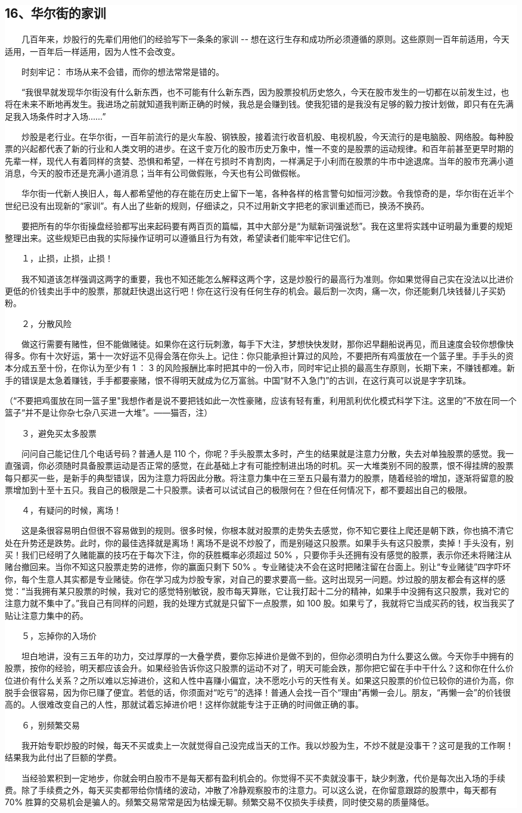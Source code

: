 ## 16、华尔街的家训

　　几百年来，炒股行的先辈们用他们的经验写下一条条的家训 -- 想在这行生存和成功所必须遵循的原则。这些原则一百年前适用，今天适用，一百年后一样适用，因为人性不会改变。

　　时刻牢记： 市场从来不会错，而你的想法常常是错的。

　　“我很早就发现华尔街没有什么新东西，也不可能有什么新东西，因为股票投机历史悠久，今天在股市发生的一切都在以前发生过，也将在未来不断地再发生。我进场之前就知道我判断正确的时候，我总是会赚到钱。使我犯错的是我没有足够的毅力按计划做，即只有在先满足我入场条件时才入场……”

　　炒股是老行业。在华尔街，一百年前流行的是火车股、钢铁股，接着流行收音机股、电视机股，今天流行的是电脑股、网络股。每种股票的兴起都代表了新的行业和人类文明的进步。在这千变万化的股市历史万象中，惟一不变的是股票的运动规律。和百年前甚至更早时期的先辈一样，现代人有着同样的贪婪、恐惧和希望，一样在亏损时不肯割肉，一样满足于小利而在股票的牛市中途退席。当年的股市充满小道消息，今天的股市还是充满小道消息；当年有公司做假账，今天也有公司做假帐。

　　华尔街一代新人换旧人，每人都希望他的存在能在历史上留下一笔，各种各样的格言警句如恒河沙数。令我惊奇的是，华尔街在近半个世纪已没有出现新的“家训”。有人出了些新的规则，仔细读之，只不过用新文字把老的家训重述而已，换汤不换药。

　　要把所有的华尔街操盘经验都写出来起码要有两百页的篇幅，其中大部分是“为赋新词强说愁”。我在这里将实践中证明最为重要的规矩整理出来。这些规矩已由我的实际操作证明可以遵循且行为有效，希望读者们能牢牢记住它们。

　　１，止损，止损，止损！

　　我不知道该怎样强调这两字的重要，我也不知还能怎么解释这两个字，这是炒股行的最高行为准则。你如果觉得自己实在没法以比进价更低的价钱卖出手中的股票，那就赶快退出这行吧！你在这行没有任何生存的机会。最后割一次肉，痛一次，你还能剩几块钱替儿子买奶粉。

　　２，分散风险

　　做这行需要有赌性，但不能做赌徒。如果你在这行玩刺激，每手下大注，梦想快快发财，那你迟早翻船说再见，而且速度会较你想像快得多。你有十次好运，第十一次好运不见得会落在你头上。记住：你只能承担计算过的风险，不要把所有鸡蛋放在一个篮子里。手手头的资本分成五至十份，在你认为至少有 1 ： 3 的风险报酬比率时把其中的一份入市，同时牢记止损的最高生存原则，长期下来，不赚钱都难。新手的错误是太急着赚钱，手手都要豪赌，恨不得明天就成为亿万富翁。中国“财不入急门”的古训，在这行真可以说是字字玑珠。

（“不要把鸡蛋放在同一篮子里"我想作者是说不要把钱如此一次性豪赌，应该有轻有重，利用凯利优化模式科学下注。这里的”不放在同一个篮子“并不是让你杂七杂八买进一大堆”。——猫否，注）

　　３，避免买太多股票

　　问问自己能记住几个电话号码？普通人是 110 个，你呢？手头股票太多时，产生的结果就是注意力分散，失去对单独股票的感觉。我一直强调，你必须随时具备股票运动是否正常的感觉，在此基础上才有可能控制进出场的时机。买一大堆类别不同的股票，恨不得挂牌的股票每只都买一些，是新手的典型错误，因为注意力将因此分散。将注意力集中在三至五只最有潜力的股票，随着经验的增加，逐渐将留意的股票增加到十至十五只。我自己的极限是二十只股票。读者可以试试自己的极限何在？但在任何情况下，都不要超出自己的极限。

　　４，有疑问的时候，离场！

　　这是条很容易明白但很不容易做到的规则。很多时候，你根本就对股票的走势失去感觉，你不知它要往上爬还是朝下跌，你也搞不清它处在升势还是跌势。此时，你的最佳选择就是离场！离场不是说不炒股了，而是别碰这只股票。如果手头有这只股票，卖掉！手头没有，别买！我们已经明了久赌能赢的技巧在于每次下注，你的获胜概率必须超过 50% ，只要你手头还拥有没有感觉的股票，表示你还未将赌注从赌台撤回来。当你不知这只股票走势的进修，你的赢面只剩下 50% 。专业赌徒决不会在这时把赌注留在台面上。别让“专业赌徒”四字吓坏你，每个生意人其实都是专业赌徒。你在学习成为炒股专家，对自己的要求要高一些。这时出现另一问题。炒过股的朋友都会有这样的感觉：“当我拥有某只股票的时候，我对它的感觉特别敏锐，股市每天算账，它让我打起十二分的精神，如果手中没拥有这只股票，我对它的注意力就不集中了。”我自己有同样的问题，我的处理方式就是只留下一点股票，如 100 股。如果亏了，我就将它当成买药的钱，权当我买了贴让注意力集中的药。

　　５，忘掉你的入场价

　　坦白地讲，没有三五年的功力，交过厚厚的一大叠学费，要你忘掉进价是做不到的，但你必须明白为什么要这么做。今天你手中拥有的股票，按你的经验，明天都应该会升。如果经验告诉你这只股票的运动不对了，明天可能会跌，那你把它留在手中干什么？这和你在什么价位进价有什么关系？之所以难以忘掉进价，这和人性中喜赚小偏宜，决不愿吃小亏的天性有关。如果这只股票的价位已较你的进价为高，你脱手会很容易，因为你已赚了便宜。若低的话，你须面对“吃亏”的选择！普通人会找一百个“理由”再懒一会儿。朋友，“再懒一会”的价钱很高的。人很难改变自己的人性，那就试着忘掉进价吧！这样你就能专注于正确的时间做正确的事。

　　６，别频繁交易

　　我开始专职炒股的时候，每天不买或卖上一次就觉得自己没完成当天的工作。我以炒股为生，不炒不就是没事干？这可是我的工作啊！结果我为此付出了巨额的学费。

　　当经验累积到一定地步，你就会明白股市不是每天都有盈利机会的。你觉得不买不卖就没事干，缺少刺激，代价是每次出入场的手续费。除了手续费之外，每天买卖都带给你情绪的波动，冲散了冷静观察股市的注意力。可以这么说，在你留意跟踪的股票中，每天都有 70% 胜算的交易机会是骗人的。频繁交易常常是因为枯燥无聊。频繁交易不仅损失手续费，同时使交易的质量降低。
